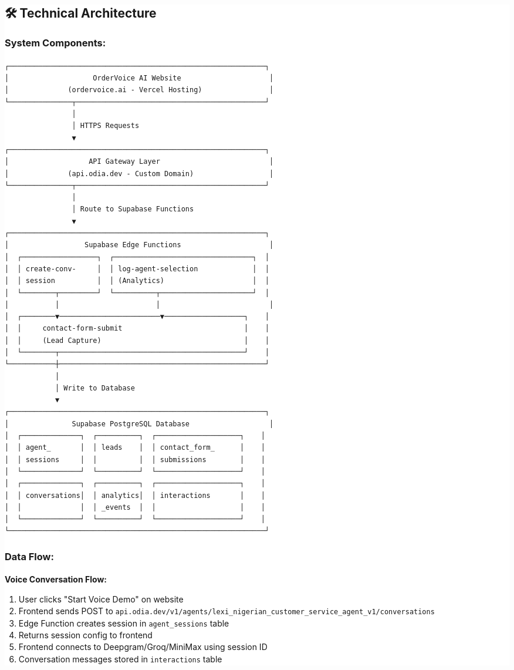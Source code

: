 
## 🛠️ Technical Architecture

### System Components:

```
┌─────────────────────────────────────────────────────────────┐
│                    OrderVoice AI Website                     │
│              (ordervoice.ai - Vercel Hosting)                │
└───────────────┬─────────────────────────────────────────────┘
                │
                │ HTTPS Requests
                ▼
┌─────────────────────────────────────────────────────────────┐
│                   API Gateway Layer                          │
│              (api.odia.dev - Custom Domain)                  │
└───────────────┬─────────────────────────────────────────────┘
                │
                │ Route to Supabase Functions
                ▼
┌─────────────────────────────────────────────────────────────┐
│                  Supabase Edge Functions                     │
│  ┌──────────────────┐  ┌─────────────────────────────────┐  │
│  │ create-conv-     │  │ log-agent-selection             │  │
│  │ session          │  │ (Analytics)                     │  │
│  └────────┬─────────┘  └──────────┬──────────────────────┘  │
│           │                       │                          │
│  ┌────────▼────────────────────────▼───────────────────┐    │
│  │     contact-form-submit                             │    │
│  │     (Lead Capture)                                  │    │
│  └────────┬────────────────────────────────────────────┘    │
└───────────┼─────────────────────────────────────────────────┘
            │
            │ Write to Database
            ▼
┌─────────────────────────────────────────────────────────────┐
│               Supabase PostgreSQL Database                   │
│  ┌──────────────┐  ┌──────────┐  ┌────────────────────┐    │
│  │ agent_       │  │ leads    │  │ contact_form_      │    │
│  │ sessions     │  │          │  │ submissions        │    │
│  └──────────────┘  └──────────┘  └────────────────────┘    │
│  ┌──────────────┐  ┌──────────┐  ┌────────────────────┐    │
│  │ conversations│  │ analytics│  │ interactions       │    │
│  │              │  │ _events  │  │                    │    │
│  └──────────────┘  └──────────┘  └────────────────────┘    │
└─────────────────────────────────────────────────────────────┘
```

### Data Flow:

**Voice Conversation Flow:**
1. User clicks "Start Voice Demo" on website
2. Frontend sends POST to `api.odia.dev/v1/agents/lexi_nigerian_customer_service_agent_v1/conversations`
3. Edge Function creates session in `agent_sessions` table
4. Returns session config to frontend
5. Frontend connects to Deepgram/Groq/MiniMax using session ID
6. Conversation messages stored in `interactions` table
